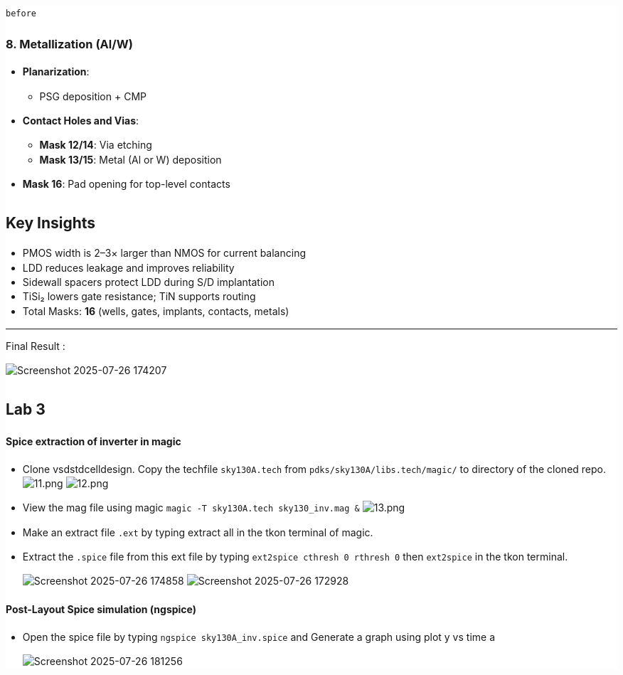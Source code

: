 ```before```

### 8. Metallization (Al/W)
- **Planarization**:
  - PSG deposition + CMP

- **Contact Holes and Vias**:
  - **Mask 12/14**: Via etching
  - **Mask 13/15**: Metal (Al or W) deposition

- **Mask 16**: Pad opening for top-level contacts



##  Key Insights
- PMOS width is 2–3× larger than NMOS for current balancing
- LDD reduces leakage and improves reliability
- Sidewall spacers protect LDD during S/D implantation
- TiSi₂ lowers gate resistance; TiN supports routing
- Total Masks: **16** (wells, gates, implants, contacts, metals)

---

Final Result : 

<img width="848" height="400" alt="Screenshot 2025-07-26 174207" src="https://github.com/user-attachments/assets/fa5ac8b5-675a-4151-a230-072c64d6137e" />


## Lab 3 

#### Spice extraction of inverter in magic 

- Clone vsdstdcelldesign. Copy the techfile ```sky130A.tech``` from ```pdks/sky130A/libs.tech/magic/``` to directory of the cloned repo. 
  <img width="848" height="52" alt="11.png" src="https://raw.githubusercontent.com/athul-rai/Digital-VLSI-SoC-Openlane-sky130A/main/Day3/11.png" />
  <img width="848" height="168" alt="12.png" src="https://raw.githubusercontent.com/athul-rai/Digital-VLSI-SoC-Openlane-sky130A/main/Day3/12.png" />

- View the mag file using magic ```magic -T sky130A.tech sky130_inv.mag &```
  <img width="848" height="57" alt="13.png" src="https://raw.githubusercontent.com/athul-rai/Digital-VLSI-SoC-Openlane-sky130A/main/Day3/13.png" />
  
- Make an extract file ```.ext``` by typing extract all in the tkon terminal of magic. 

- Extract the ```.spice``` file from this ext file by typing ```ext2spice cthresh 0 rthresh 0``` then ```ext2spice``` in the tkon terminal.

  <img width="848" height="260" alt="Screenshot 2025-07-26 174858" src="https://github.com/user-attachments/assets/76fb85c3-e007-4032-9925-8800b238c3e0" />

  <img width="848" height="721" alt="Screenshot 2025-07-26 172928" src="https://github.com/user-attachments/assets/9d946e89-dce5-46dd-be89-e8f93b824935" />

  
#### Post-Layout Spice simulation (ngspice)

- Open the spice file by typing ```ngspice sky130A_inv.spice``` and Generate a graph using plot y vs time a
  
  <img width="848" height="875" alt="Screenshot 2025-07-26 181256" src="https://github.com/user-attachments/assets/6b11a52d-e7dd-4626-882e-e8d24f331810" />

```